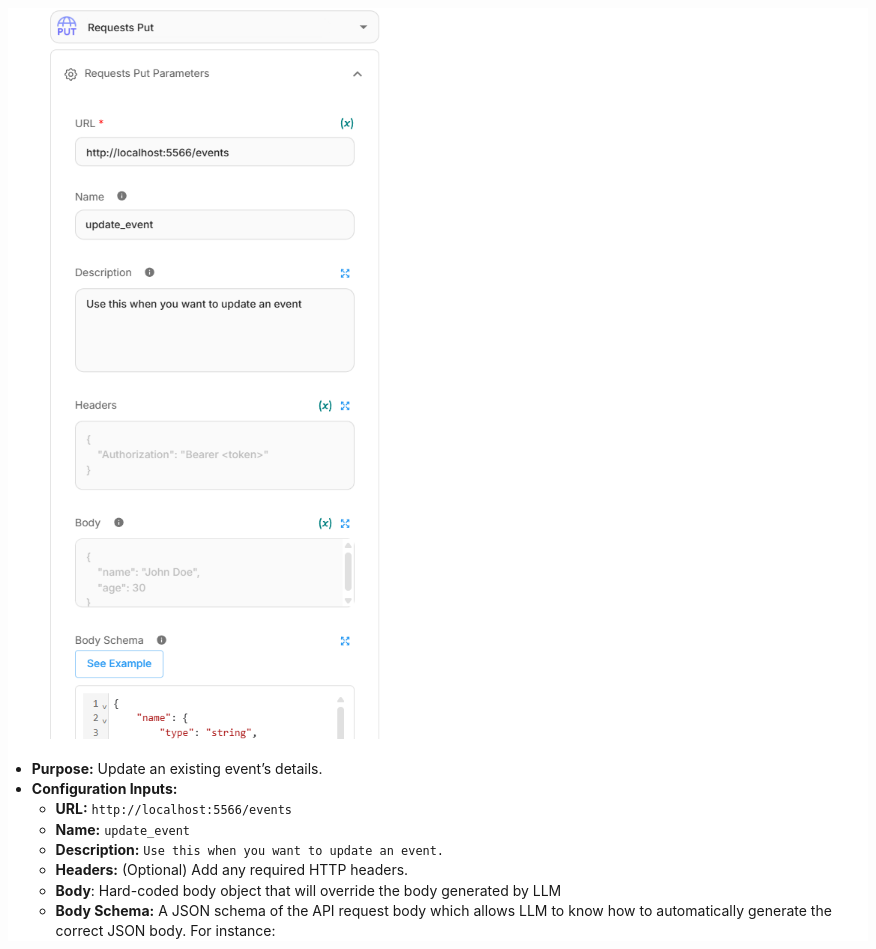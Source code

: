 <figure><img src="../.gitbook/assets/image (3) (1) (1) (1) (1) (1) (1).png" alt="" width="335"><figcaption></figcaption></figure>

* **Purpose:** Update an existing event’s details.
* **Configuration Inputs:**
  * **URL:** `http://localhost:5566/events`
  * **Name:** `update_event`
  * **Description:** `Use this when you want to update an event.`
  * **Headers:** (Optional) Add any required HTTP headers.
  * **Body**: Hard-coded body object that will override the body generated by LLM
  *   **Body Schema:** A JSON schema of the API request body which allows LLM to know how to automatically generate the correct JSON body. For instance:
